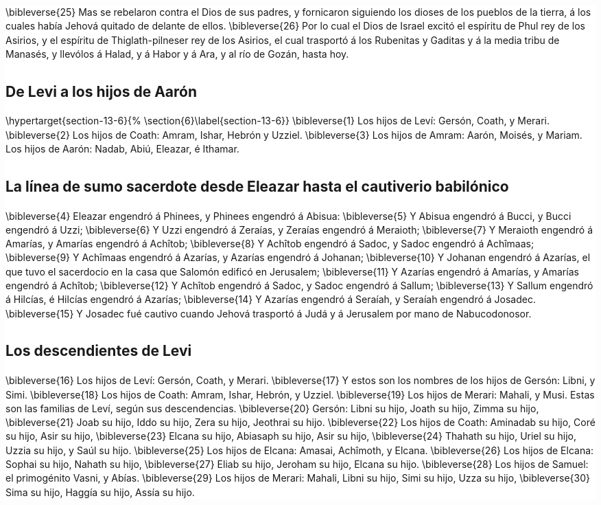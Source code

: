 \bibleverse{25} Mas se rebelaron contra el Dios de sus padres, y fornicaron siguiendo los dioses de los pueblos de la tierra, á los cuales había Jehová quitado de delante de ellos. 
\bibleverse{26} Por lo cual el Dios de Israel excitó el espíritu de Phul rey de los Asirios, y el espíritu de Thiglath-pilneser rey de los Asirios, el cual trasportó á los Rubenitas y Gaditas y á la media tribu de Manasés, y llevólos á Halad, y á Habor y á Ara, y al río de Gozán, hasta hoy. 

## De Levi a los hijos de Aarón
\hypertarget{section-13-6}{%
\section{6}\label{section-13-6}}
\bibleverse{1} Los hijos de Leví: Gersón, Coath, y Merari. 
\bibleverse{2} Los hijos de Coath: Amram, Ishar, Hebrón y Uzziel. 
\bibleverse{3} Los hijos de Amram: Aarón, Moisés, y Mariam. Los hijos de Aarón: Nadab, Abiú, Eleazar, é Ithamar.

## La línea de sumo sacerdote desde Eleazar hasta el cautiverio babilónico
 
\bibleverse{4} Eleazar engendró á Phinees, y Phinees engendró á Abisua: 
\bibleverse{5} Y Abisua engendró á Bucci, y Bucci engendró á Uzzi; 
\bibleverse{6} Y Uzzi engendró á Zeraías, y Zeraías engendró á Meraioth; 
\bibleverse{7} Y Meraioth engendró á Amarías, y Amarías engendró á Achîtob; 
\bibleverse{8} Y Achîtob engendró á Sadoc, y Sadoc engendró á Achîmaas; 
\bibleverse{9} Y Achîmaas engendró á Azarías, y Azarías engendró á Johanan; 
\bibleverse{10} Y Johanan engendró á Azarías, el que tuvo el sacerdocio en la casa que Salomón edificó en Jerusalem; 
\bibleverse{11} Y Azarías engendró á Amarías, y Amarías engendró á Achîtob; 
\bibleverse{12} Y Achîtob engendró á Sadoc, y Sadoc engendró á Sallum; 
\bibleverse{13} Y Sallum engendró á Hilcías, é Hilcías engendró á Azarías; 
\bibleverse{14} Y Azarías engendró á Seraíah, y Seraíah engendró á Josadec. 
\bibleverse{15} Y Josadec fué cautivo cuando Jehová trasportó á Judá y á Jerusalem por mano de Nabucodonosor.

## Los descendientes de Levi
 
\bibleverse{16} Los hijos de Leví: Gersón, Coath, y Merari. 
\bibleverse{17} Y estos son los nombres de los hijos de Gersón: Libni, y Simi. 
\bibleverse{18} Los hijos de Coath: Amram, Ishar, Hebrón, y Uzziel. 
\bibleverse{19} Los hijos de Merari: Mahali, y Musi. Estas son las familias de Leví, según sus descendencias. 
\bibleverse{20} Gersón: Libni su hijo, Joath su hijo, Zimma su hijo, 
\bibleverse{21} Joab su hijo, Iddo su hijo, Zera su hijo, Jeothrai su hijo. 
\bibleverse{22} Los hijos de Coath: Aminadab su hijo, Coré su hijo, Asir su hijo, 
\bibleverse{23} Elcana su hijo, Abiasaph su hijo, Asir su hijo, 
\bibleverse{24} Thahath su hijo, Uriel su hijo, Uzzia su hijo, y Saúl su hijo. 
\bibleverse{25} Los hijos de Elcana: Amasai, Achîmoth, y Elcana. 
\bibleverse{26} Los hijos de Elcana: Sophai su hijo, Nahath su hijo, 
\bibleverse{27} Eliab su hijo, Jeroham su hijo, Elcana su hijo. 
\bibleverse{28} Los hijos de Samuel: el primogénito Vasni, y Abías. 
\bibleverse{29} Los hijos de Merari: Mahali, Libni su hijo, Simi su hijo, Uzza su hijo, 
\bibleverse{30} Sima su hijo, Haggía su hijo, Assía su hijo.

